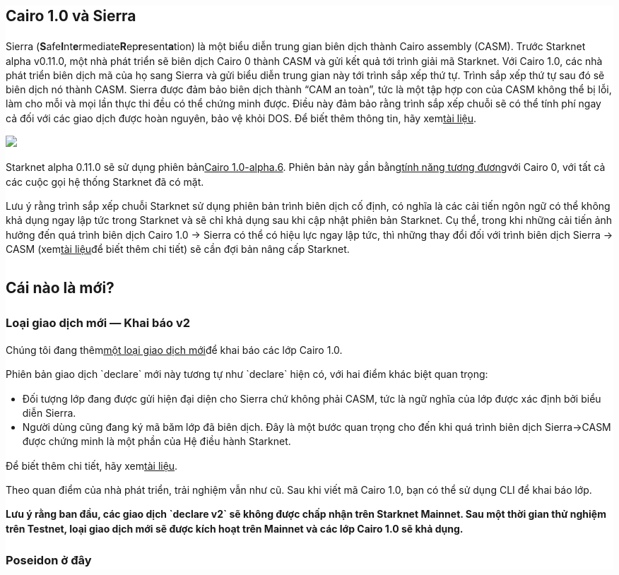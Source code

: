 ## Cairo 1.0 và Sierra

Sierra (**S**afe**I**nt**e**rmediate**R**ep**r**esent**a**tion) là một biểu diễn trung gian biên dịch thành Cairo assembly (CASM). Trước Starknet alpha v0.11.0, một nhà phát triển sẽ biên dịch Cairo 0 thành CASM và gửi kết quả tới trình giải mã Starknet. Với Cairo 1.0, các nhà phát triển biên dịch mã của họ sang Sierra và gửi biểu diễn trung gian này tới trình sắp xếp thứ tự. Trình sắp xếp thứ tự sau đó sẽ biên dịch nó thành CASM. Sierra được đảm bảo biên dịch thành “CAM an toàn”, tức là một tập hợp con của CASM không thể bị lỗi, làm cho mỗi và mọi lần thực thi đều có thể chứng minh được. Điều này đảm bảo rằng trình sắp xếp chuỗi sẽ có thể tính phí ngay cả đối với các giao dịch được hoàn nguyên, bảo vệ khỏi DOS. Để biết thêm thông tin, hãy xem[tài liệu](https://docs.starknet.io/documentation/architecture_and_concepts/Contracts/cairo-1-and-sierra/).

![](https://miro.medium.com/v2/resize:fit:1400/0*KsAwaJTIsOuCsJIe)

Starknet alpha 0.11.0 sẽ sử dụng phiên bản[Cairo 1.0-alpha.6](https://github.com/starkware-libs/cairo/releases/tag/v1.0.0-alpha.6). Phiên bản này gần bằng[tính năng tương đương](https://github.com/starkware-libs/cairo/blob/main/docs/FEATURE_PARITY.md)với Cairo 0, với tất cả các cuộc gọi hệ thống Starknet đã có mặt.

Lưu ý rằng trình sắp xếp chuỗi Starknet sử dụng phiên bản trình biên dịch cố định, có nghĩa là các cải tiến ngôn ngữ có thể không khả dụng ngay lập tức trong Starknet và sẽ chỉ khả dụng sau khi cập nhật phiên bản Starknet. Cụ thể, trong khi những cải tiến ảnh hưởng đến quá trình biên dịch Cairo 1.0 → Sierra có thể có hiệu lực ngay lập tức, thì những thay đổi đối với trình biên dịch Sierra → CASM (xem[tài liệu](https://docs.starknet.io/documentation/architecture_and_concepts/Contracts/cairo-1-and-sierra/)để biết thêm chi tiết) sẽ cần đợi bản nâng cấp Starknet.

## Cái nào là mới?

### Loại giao dịch mới — Khai báo v2

Chúng tôi đang thêm[một loại giao dịch mới](https://docs.starknet.io/documentation/architecture_and_concepts/Blocks/transactions/#declare_v2_cairo_1_0)để khai báo các lớp Cairo 1.0.

Phiên bản giao dịch \`declare\` mới này tương tự như \`declare\` hiện có, với hai điểm khác biệt quan trọng:

* Đối tượng lớp đang được gửi hiện đại diện cho Sierra chứ không phải CASM, tức là ngữ nghĩa của lớp được xác định bởi biểu diễn Sierra.
* Người dùng cũng đang ký mã băm lớp đã biên dịch. Đây là một bước quan trọng cho đến khi quá trình biên dịch Sierra→CASM được chứng minh là một phần của Hệ điều hành Starknet.

Để biết thêm chi tiết, hãy xem[tài liệu](https://docs.starknet.io/documentation/starknet_versions/upcoming_versions/#what_to_expect).

Theo quan điểm của nhà phát triển, trải nghiệm vẫn như cũ. Sau khi viết mã Cairo 1.0, bạn có thể sử dụng CLI để khai báo lớp.

**Lưu ý rằng ban đầu, các giao dịch \`declare v2\` sẽ không được chấp nhận trên Starknet Mainnet. Sau một thời gian thử nghiệm trên Testnet, loại giao dịch mới sẽ được kích hoạt trên Mainnet và các lớp Cairo 1.0 sẽ khả dụng.**

### Poseidon ở đây
